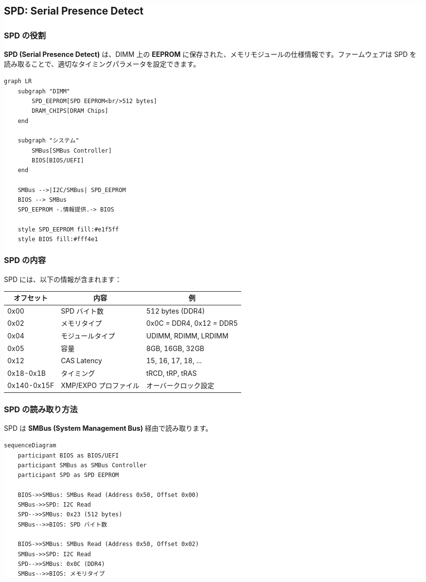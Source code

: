 ## SPD: Serial Presence Detect

### SPD の役割

**SPD (Serial Presence Detect)** は、DIMM 上の **EEPROM** に保存された、メモリモジュールの仕様情報です。ファームウェアは SPD を読み取ることで、適切なタイミングパラメータを設定できます。

```mermaid
graph LR
    subgraph "DIMM"
        SPD_EEPROM[SPD EEPROM<br/>512 bytes]
        DRAM_CHIPS[DRAM Chips]
    end

    subgraph "システム"
        SMBus[SMBus Controller]
        BIOS[BIOS/UEFI]
    end

    SMBus -->|I2C/SMBus| SPD_EEPROM
    BIOS --> SMBus
    SPD_EEPROM -.情報提供.-> BIOS

    style SPD_EEPROM fill:#e1f5ff
    style BIOS fill:#fff4e1
```

### SPD の内容

SPD には、以下の情報が含まれます：

| オフセット | 内容 | 例 |
|----------|------|-----|
| 0x00 | SPD バイト数 | 512 bytes (DDR4) |
| 0x02 | メモリタイプ | 0x0C = DDR4, 0x12 = DDR5 |
| 0x04 | モジュールタイプ | UDIMM, RDIMM, LRDIMM |
| 0x05 | 容量 | 8GB, 16GB, 32GB |
| 0x12 | CAS Latency | 15, 16, 17, 18, ... |
| 0x18-0x1B | タイミング | tRCD, tRP, tRAS |
| 0x140-0x15F | XMP/EXPO プロファイル | オーバークロック設定 |

### SPD の読み取り方法

SPD は **SMBus (System Management Bus)** 経由で読み取ります。

```mermaid
sequenceDiagram
    participant BIOS as BIOS/UEFI
    participant SMBus as SMBus Controller
    participant SPD as SPD EEPROM

    BIOS->>SMBus: SMBus Read (Address 0x50, Offset 0x00)
    SMBus->>SPD: I2C Read
    SPD-->>SMBus: 0x23 (512 bytes)
    SMBus-->>BIOS: SPD バイト数

    BIOS->>SMBus: SMBus Read (Address 0x50, Offset 0x02)
    SMBus->>SPD: I2C Read
    SPD-->>SMBus: 0x0C (DDR4)
    SMBus-->>BIOS: メモリタイプ
```